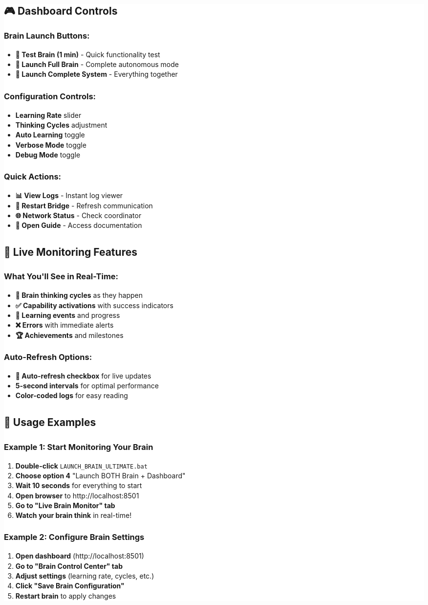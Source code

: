 ## 🎮 Dashboard Controls

### Brain Launch Buttons:
- **🧪 Test Brain (1 min)** - Quick functionality test
- **🧠 Launch Full Brain** - Complete autonomous mode
- **🌟 Launch Complete System** - Everything together

### Configuration Controls:
- **Learning Rate** slider
- **Thinking Cycles** adjustment
- **Auto Learning** toggle
- **Verbose Mode** toggle
- **Debug Mode** toggle

### Quick Actions:
- **📊 View Logs** - Instant log viewer
- **🔄 Restart Bridge** - Refresh communication
- **🌐 Network Status** - Check coordinator
- **📖 Open Guide** - Access documentation

## 🎯 Live Monitoring Features

### What You'll See in Real-Time:
- **🧠 Brain thinking cycles** as they happen
- **✅ Capability activations** with success indicators
- **🎯 Learning events** and progress
- **❌ Errors** with immediate alerts
- **🏆 Achievements** and milestones

### Auto-Refresh Options:
- **🔄 Auto-refresh checkbox** for live updates
- **5-second intervals** for optimal performance
- **Color-coded logs** for easy reading

## 🌟 Usage Examples

### Example 1: Start Monitoring Your Brain
1. **Double-click** `LAUNCH_BRAIN_ULTIMATE.bat`
2. **Choose option 4** "Launch BOTH Brain + Dashboard"
3. **Wait 10 seconds** for everything to start
4. **Open browser** to http://localhost:8501
5. **Go to "Live Brain Monitor" tab**
6. **Watch your brain think** in real-time!

### Example 2: Configure Brain Settings
1. **Open dashboard** (http://localhost:8501)
2. **Go to "Brain Control Center" tab**
3. **Adjust settings** (learning rate, cycles, etc.)
4. **Click "Save Brain Configuration"**
5. **Restart brain** to apply changes
